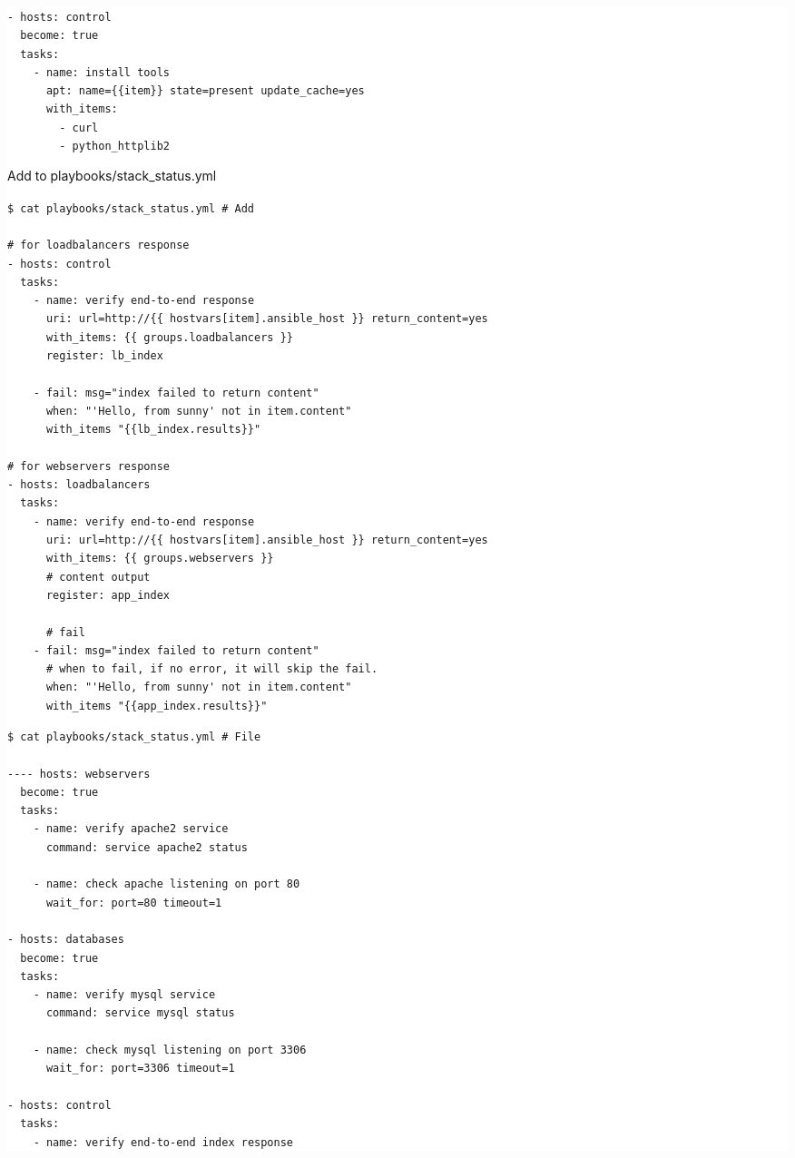 ```
- hosts: control
  become: true
  tasks:
    - name: install tools
      apt: name={{item}} state=present update_cache=yes
      with_items:
        - curl
        - python_httplib2
```
Add to playbooks/stack_status.yml
```
$ cat playbooks/stack_status.yml # Add

# for loadbalancers response
- hosts: control
  tasks:
    - name: verify end-to-end response
      uri: url=http://{{ hostvars[item].ansible_host }} return_content=yes
      with_items: {{ groups.loadbalancers }}
      register: lb_index

    - fail: msg="index failed to return content"
      when: "'Hello, from sunny' not in item.content"
      with_items "{{lb_index.results}}"

# for webservers response
- hosts: loadbalancers
  tasks:
    - name: verify end-to-end response
      uri: url=http://{{ hostvars[item].ansible_host }} return_content=yes
      with_items: {{ groups.webservers }}
      # content output
      register: app_index

      # fail
    - fail: msg="index failed to return content"
      # when to fail, if no error, it will skip the fail.
      when: "'Hello, from sunny' not in item.content"
      with_items "{{app_index.results}}"
```
```
$ cat playbooks/stack_status.yml # File

---- hosts: webservers
  become: true
  tasks:
    - name: verify apache2 service
      command: service apache2 status

    - name: check apache listening on port 80
      wait_for: port=80 timeout=1

- hosts: databases
  become: true
  tasks:
    - name: verify mysql service
      command: service mysql status

    - name: check mysql listening on port 3306
      wait_for: port=3306 timeout=1

- hosts: control
  tasks:
    - name: verify end-to-end index response
```